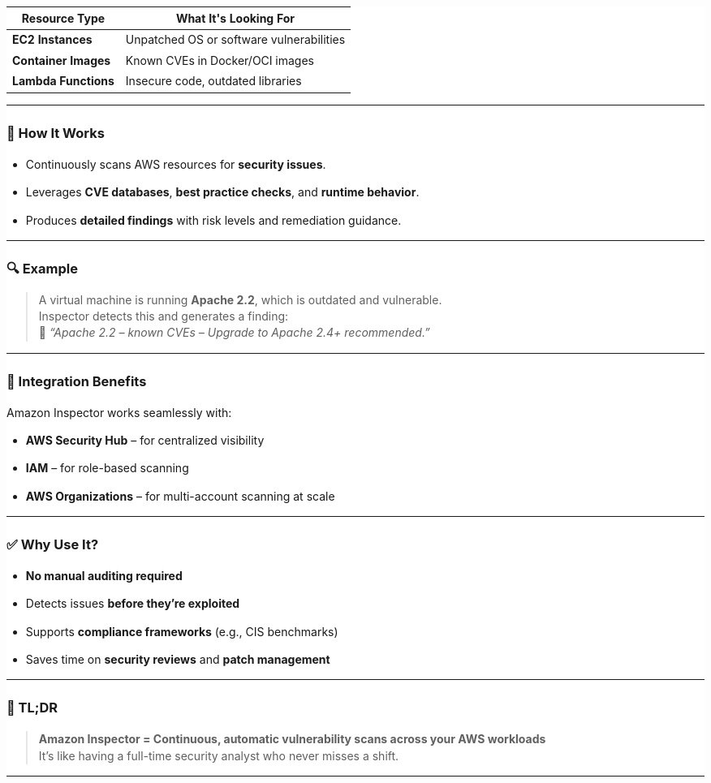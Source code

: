 |**Resource Type**|**What It's Looking For**|
|---|---|
|**EC2 Instances**|Unpatched OS or software vulnerabilities|
|**Container Images**|Known CVEs in Docker/OCI images|
|**Lambda Functions**|Insecure code, outdated libraries|

---

### 🧠 How It Works

- Continuously scans AWS resources for **security issues**.
    
- Leverages **CVE databases**, **best practice checks**, and **runtime behavior**.
    
- Produces **detailed findings** with risk levels and remediation guidance.
    

---

### 🔍 Example

> A virtual machine is running **Apache 2.2**, which is outdated and vulnerable.  
> Inspector detects this and generates a finding:  
> 🚨 _“Apache 2.2 – known CVEs – Upgrade to Apache 2.4+ recommended.”_

---

### 🔗 Integration Benefits

Amazon Inspector works seamlessly with:

- **AWS Security Hub** – for centralized visibility
    
- **IAM** – for role-based scanning
    
- **AWS Organizations** – for multi-account scanning at scale
    

---

### ✅ Why Use It?

- **No manual auditing required**
    
- Detects issues **before they’re exploited**
    
- Supports **compliance frameworks** (e.g., CIS benchmarks)
    
- Saves time on **security reviews** and **patch management**
    

---

### 📌 TL;DR

> **Amazon Inspector = Continuous, automatic vulnerability scans across your AWS workloads**  
> It’s like having a full-time security analyst who never misses a shift.

---